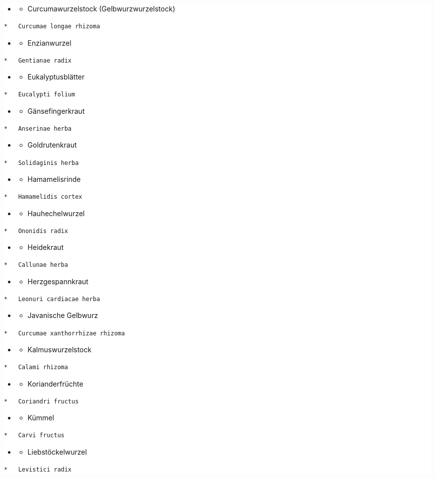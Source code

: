 *    *   Curcumawurzelstock (Gelbwurzwurzelstock)

    *   Curcumae longae rhizoma


*    *   Enzianwurzel

    *   Gentianae radix


*    *   Eukalyptusblätter

    *   Eucalypti folium


*    *   Gänsefingerkraut

    *   Anserinae herba


*    *   Goldrutenkraut

    *   Solidaginis herba


*    *   Hamamelisrinde

    *   Hamamelidis cortex


*    *   Hauhechelwurzel

    *   Ononidis radix


*    *   Heidekraut

    *   Callunae herba


*    *   Herzgespannkraut

    *   Leonuri cardiacae herba


*    *   Javanische Gelbwurz

    *   Curcumae xanthorrhizae rhizoma


*    *   Kalmuswurzelstock

    *   Calami rhizoma


*    *   Korianderfrüchte

    *   Coriandri fructus


*    *   Kümmel

    *   Carvi fructus


*    *   Liebstöckelwurzel

    *   Levistici radix

